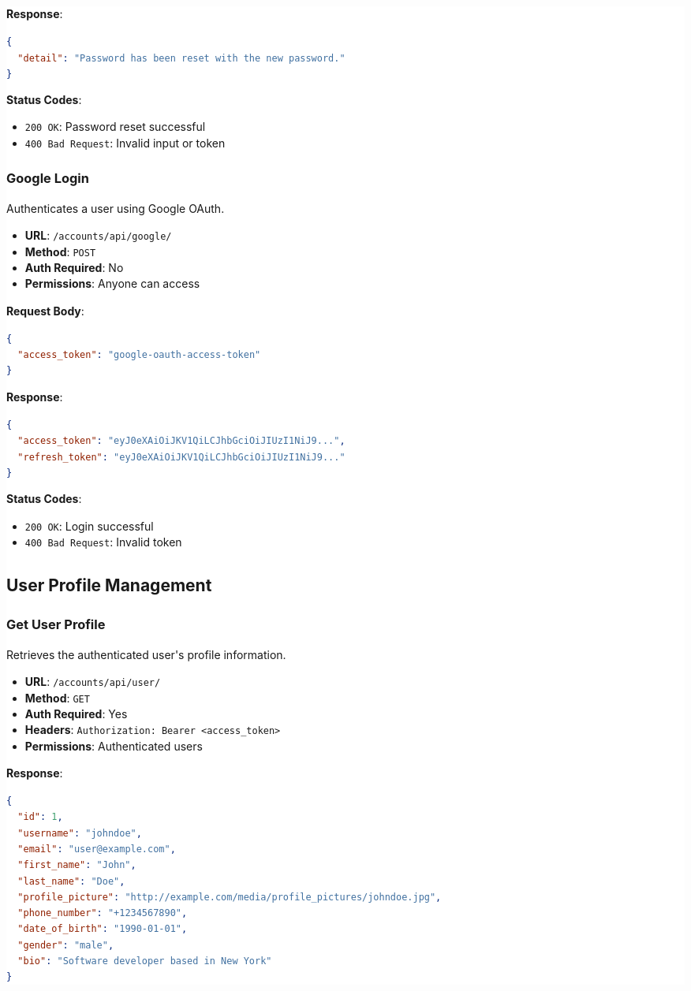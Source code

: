 **Response**:

```json
{
  "detail": "Password has been reset with the new password."
}
```

**Status Codes**:
- `200 OK`: Password reset successful
- `400 Bad Request`: Invalid input or token

### Google Login

Authenticates a user using Google OAuth.

- **URL**: `/accounts/api/google/`
- **Method**: `POST`
- **Auth Required**: No
- **Permissions**: Anyone can access

**Request Body**:

```json
{
  "access_token": "google-oauth-access-token"
}
```

**Response**:

```json
{
  "access_token": "eyJ0eXAiOiJKV1QiLCJhbGciOiJIUzI1NiJ9...",
  "refresh_token": "eyJ0eXAiOiJKV1QiLCJhbGciOiJIUzI1NiJ9..."
}
```

**Status Codes**:
- `200 OK`: Login successful
- `400 Bad Request`: Invalid token

## User Profile Management

### Get User Profile

Retrieves the authenticated user's profile information.

- **URL**: `/accounts/api/user/`
- **Method**: `GET`
- **Auth Required**: Yes
- **Headers**: `Authorization: Bearer <access_token>`
- **Permissions**: Authenticated users

**Response**:

```json
{
  "id": 1,
  "username": "johndoe",
  "email": "user@example.com",
  "first_name": "John",
  "last_name": "Doe",
  "profile_picture": "http://example.com/media/profile_pictures/johndoe.jpg",
  "phone_number": "+1234567890",
  "date_of_birth": "1990-01-01",
  "gender": "male",
  "bio": "Software developer based in New York"
}
```